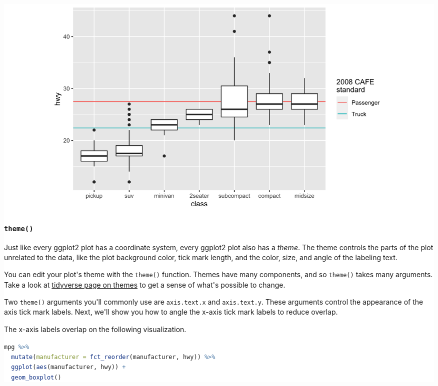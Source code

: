 <img src="distributions_files/figure-html/unnamed-chunk-5-1.png" width="672" style="display: block; margin: auto;" />

### `theme()`

Just like every ggplot2 plot has a coordinate system, every ggplot2 plot also has a _theme_. The theme controls the parts of the plot unrelated to the data, like the plot background color, tick mark length, and the color, size, and angle of the labeling text. 

You can edit your plot's theme with the `theme()` function. Themes have many components, and so `theme()` takes many arguments. Take a look at [tidyverse page on themes](https://ggplot2.tidyverse.org/reference/theme.html) to get a sense of what's possible to change.

Two `theme()` arguments you'll commonly use are `axis.text.x` and `axis.text.y`. These arguments control the appearance of the axis tick mark labels. Next, we'll show you how to angle the x-axis tick mark labels to reduce overlap.

The x-axis labels overlap on the following visualization.


```r
mpg %>% 
  mutate(manufacturer = fct_reorder(manufacturer, hwy)) %>% 
  ggplot(aes(manufacturer, hwy)) +
  geom_boxplot()
```
